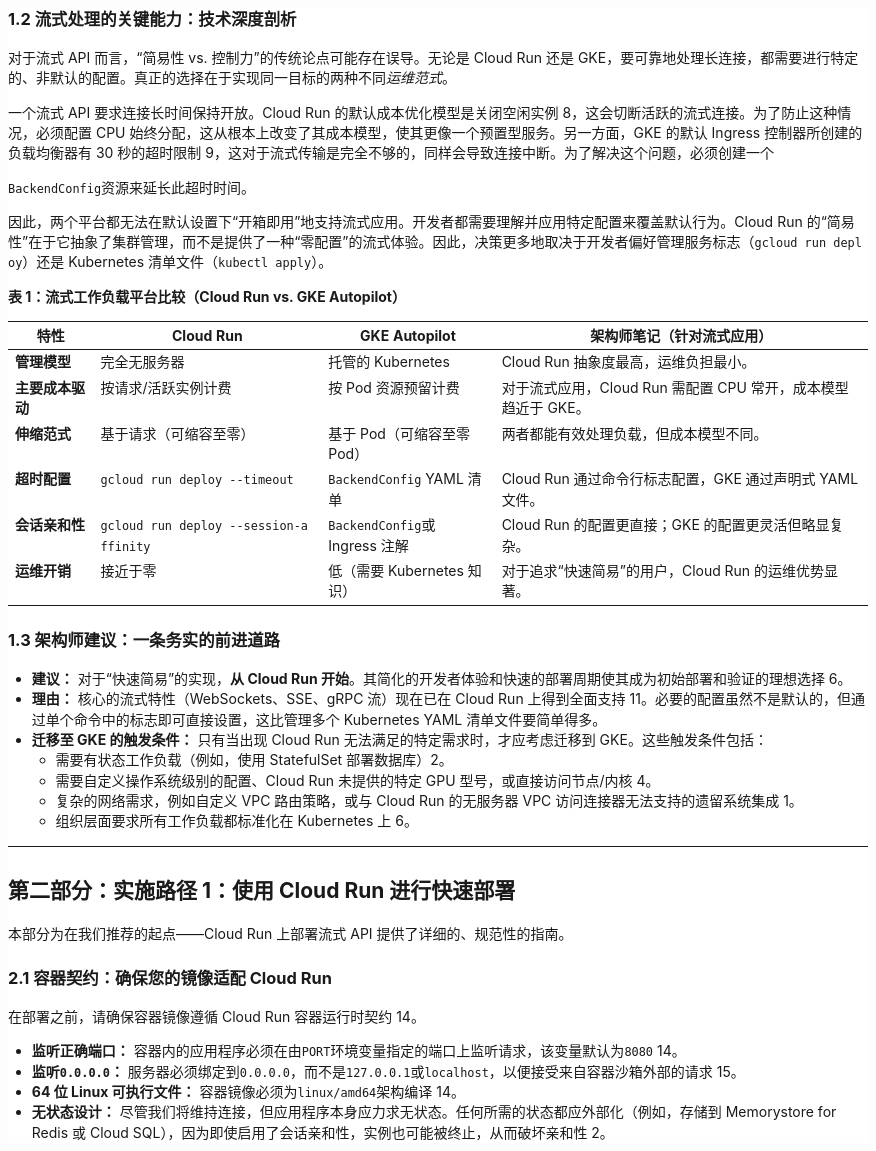 ### 1.2 流式处理的关键能力：技术深度剖析

对于流式 API 而言，“简易性 vs. 控制力”的传统论点可能存在误导。无论是 Cloud Run 还是 GKE，要可靠地处理长连接，都需要进行特定的、非默认的配置。真正的选择在于实现同一目标的两种不同*运维范式*。

一个流式 API 要求连接长时间保持开放。Cloud Run 的默认成本优化模型是关闭空闲实例 8，这会切断活跃的流式连接。为了防止这种情况，必须配置 CPU 始终分配，这从根本上改变了其成本模型，使其更像一个预置型服务。另一方面，GKE 的默认 Ingress 控制器所创建的负载均衡器有 30 秒的超时限制 9，这对于流式传输是完全不够的，同样会导致连接中断。为了解决这个问题，必须创建一个

`BackendConfig`资源来延长此超时时间。

因此，两个平台都无法在默认设置下“开箱即用”地支持流式应用。开发者都需要理解并应用特定配置来覆盖默认行为。Cloud Run 的“简易性”在于它抽象了集群管理，而不是提供了一种“零配置”的流式体验。因此，决策更多地取决于开发者偏好管理服务标志（`gcloud run deploy`）还是 Kubernetes 清单文件（`kubectl apply`）。

**表 1：流式工作负载平台比较（Cloud Run vs. GKE Autopilot）**

| 特性             | Cloud Run                              | GKE Autopilot                  | 架构师笔记（针对流式应用）                                    |
| ---------------- | -------------------------------------- | ------------------------------ | ------------------------------------------------------------- |
| **管理模型**     | 完全无服务器                           | 托管的 Kubernetes              | Cloud Run 抽象度最高，运维负担最小。                          |
| **主要成本驱动** | 按请求/活跃实例计费                    | 按 Pod 资源预留计费            | 对于流式应用，Cloud Run 需配置 CPU 常开，成本模型趋近于 GKE。 |
| **伸缩范式**     | 基于请求（可缩容至零）                 | 基于 Pod（可缩容至零 Pod）     | 两者都能有效处理负载，但成本模型不同。                        |
| **超时配置**     | `gcloud run deploy --timeout`          | `BackendConfig` YAML 清单      | Cloud Run 通过命令行标志配置，GKE 通过声明式 YAML 文件。      |
| **会话亲和性**   | `gcloud run deploy --session-affinity` | `BackendConfig`或 Ingress 注解 | Cloud Run 的配置更直接；GKE 的配置更灵活但略显复杂。          |
| **运维开销**     | 接近于零                               | 低（需要 Kubernetes 知识）     | 对于追求“快速简易”的用户，Cloud Run 的运维优势显著。          |

### 1.3 架构师建议：一条务实的前进道路

- **建议：** 对于“快速简易”的实现，**从 Cloud Run 开始**。其简化的开发者体验和快速的部署周期使其成为初始部署和验证的理想选择 6。
- **理由：** 核心的流式特性（WebSockets、SSE、gRPC 流）现在已在 Cloud Run 上得到全面支持 11。必要的配置虽然不是默认的，但通过单个命令中的标志即可直接设置，这比管理多个 Kubernetes YAML 清单文件要简单得多。
- **迁移至 GKE 的触发条件：** 只有当出现 Cloud Run 无法满足的特定需求时，才应考虑迁移到 GKE。这些触发条件包括：
    - 需要有状态工作负载（例如，使用 StatefulSet 部署数据库）2。
    - 需要自定义操作系统级别的配置、Cloud Run 未提供的特定 GPU 型号，或直接访问节点/内核 4。
    - 复杂的网络需求，例如自定义 VPC 路由策略，或与 Cloud Run 的无服务器 VPC 访问连接器无法支持的遗留系统集成 1。
    - 组织层面要求所有工作负载都标准化在 Kubernetes 上 6。

---

## 第二部分：实施路径 1：使用 Cloud Run 进行快速部署

本部分为在我们推荐的起点——Cloud Run 上部署流式 API 提供了详细的、规范性的指南。

### 2.1 容器契约：确保您的镜像适配 Cloud Run

在部署之前，请确保容器镜像遵循 Cloud Run 容器运行时契约 14。

- **监听正确端口：** 容器内的应用程序必须在由`PORT`环境变量指定的端口上监听请求，该变量默认为`8080` 14。
- **监听`0.0.0.0`：** 服务器必须绑定到`0.0.0.0`，而不是`127.0.0.1`或`localhost`，以便接受来自容器沙箱外部的请求 15。
- **64 位 Linux 可执行文件：** 容器镜像必须为`linux/amd64`架构编译 14。
- **无状态设计：** 尽管我们将维持连接，但应用程序本身应力求无状态。任何所需的状态都应外部化（例如，存储到 Memorystore for Redis 或 Cloud SQL），因为即使启用了会话亲和性，实例也可能被终止，从而破坏亲和性 2。
